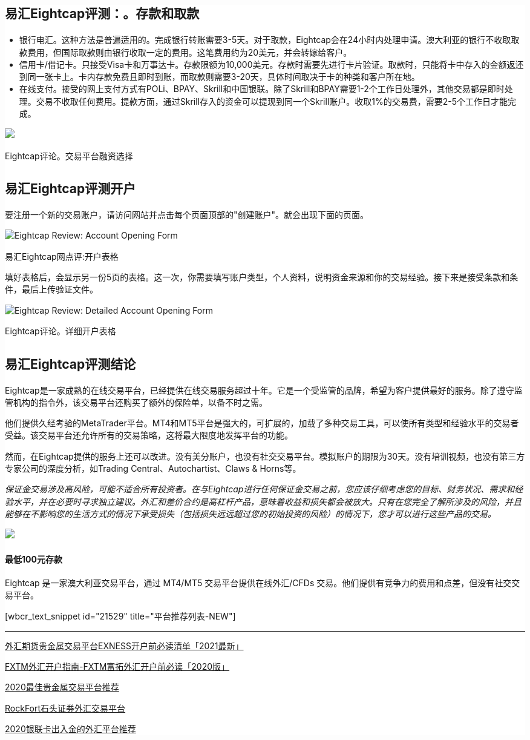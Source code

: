 ## 易汇Eightcap评测：。存款和取款

- 银行电汇。这种方法是普遍适用的。完成银行转账需要3-5天。对于取款，Eightcap会在24小时内处理申请。澳大利亚的银行不收取取款费用，但国际取款则由银行收取一定的费用。这笔费用约为20美元，并会转嫁给客户。
- 信用卡/借记卡。只接受Visa卡和万事达卡。存款限额为10,000美元。存款时需要先进行卡片验证。取款时，只能将卡中存入的金额返还到同一张卡上。卡内存款免费且即时到账，而取款则需要3-20天，具体时间取决于卡的种类和客户所在地。
- 在线支付。接受的网上支付方式有POLi、BPAY、Skrill和中国银联。除了Skrill和BPAY需要1-2个工作日处理外，其他交易都是即时处理。交易不收取任何费用。提款方面，通过Skrill存入的资金可以提现到同一个Skrill账户。收取1%的交易费，需要2-5个工作日才能完成。

![](https://we.laowei8.com/wp-content/uploads/2020/09/b54c221103554ee14c2a6ec9860147e1-1.png)

Eightcap评论。交易平台融资选择

## 易汇Eightcap评测开户

要注册一个新的交易账户，请访问网站并点击每个页面顶部的"创建账户"。就会出现下面的页面。

![Eightcap Review: Account Opening Form](https://we.laowei8.com/wp-content/uploads/2020/09/b05e5fd0d1817b33a8c96133fccbbc27-1.png "Eightcap Review: Account Opening Form")

易汇Eightcap网点评:开户表格

填好表格后，会显示另一份5页的表格。这一次，你需要填写账户类型，个人资料，说明资金来源和你的交易经验。接下来是接受条款和条件，最后上传验证文件。

![Eightcap Review: Detailed Account Opening Form](https://we.laowei8.com/wp-content/uploads/2020/09/3b4d883589d9a826e494f67ff6d3329e-1.png "Eightcap Review: Detailed Account Opening Form")

Eightcap评论。详细开户表格

## 易汇Eightcap评测结论

Eightcap是一家成熟的在线交易平台，已经提供在线交易服务超过十年。它是一个受监管的品牌，希望为客户提供最好的服务。除了遵守监管机构的指令外，该交易平台还购买了额外的保险单，以备不时之需。

他们提供久经考验的MetaTrader平台。MT4和MT5平台是强大的，可扩展的，加载了多种交易工具，可以使所有类型和经验水平的交易者受益。该交易平台还允许所有的交易策略，这将最大限度地发挥平台的功能。

然而，在Eightcap提供的服务上还可以改进。没有美分账户，也没有社交交易平台。模拟账户的期限为30天。没有培训视频，也没有第三方专家公司的深度分析，如Trading Central、Autochartist、Claws & Horns等。

_保证金交易涉及高风险，可能不适合所有投资者。在与Eightcap进行任何保证金交易之前，您应该仔细考虑您的目标、财务状况、需求和经验水平，并在必要时寻求独立建议。外汇和差价合约是高杠杆产品，意味着收益和损失都会被放大。只有在您完全了解所涉及的风险，并且能够在不影响您的生活方式的情况下承受损失（包括损失远远超过您的初始投资的风险）的情况下，您才可以进行这些产品的交易。_

![](https://we.laowei8.com/wp-content/uploads/2020/09/82d8ffd99f698549fc5ef1001bc089b8-1.png)

#### 最低**100元**存款

Eightcap 是一家澳大利亚交易平台，通过 MT4/MT5 交易平台提供在线外汇/CFDs 交易。他们提供有竞争力的费用和点差，但没有社交交易平台。

\[wbcr\_text\_snippet id="21529" title="平台推荐列表-NEW"\]

* * *

[外汇期货贵金属交易平台EXNESS开户前必读清单「2021最新」](https://we.laowei8.com/exness-forex-broker-fqa.html)

[FXTM外汇开户指南-FXTM富拓外汇开户前必读「2020版」](https://we.laowei8.com/fxtm-review.html)

[2020最佳贵金属交易平台推荐](https://we.laowei8.com/best-auusd-broker.html)

[RockFort石头证券外汇交易平台](https://we.laowei8.com/rockfort-review.html)

[2020银联卡出入金的外汇平台推荐](https://we.laowei8.com/best-unionpay-broker.html)
